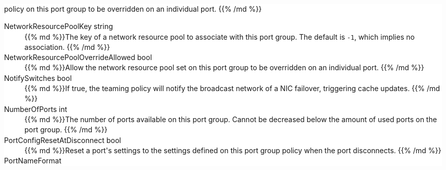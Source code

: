 policy on this port group to be overridden on an individual
port.
{{% /md %}}</dd><dt class="property-optional"
            title="Optional">
        <span id="networkresourcepoolkey_csharp">
<a href="#networkresourcepoolkey_csharp" style="color: inherit; text-decoration: inherit;">Network<wbr>Resource<wbr>Pool<wbr>Key</a>
</span>
        <span class="property-indicator"></span>
        <span class="property-type">string</span>
    </dt>
    <dd>{{% md %}}The key of a network resource pool
to associate with this port group. The default is `-1`, which implies no
association.
{{% /md %}}</dd><dt class="property-optional"
            title="Optional">
        <span id="networkresourcepooloverrideallowed_csharp">
<a href="#networkresourcepooloverrideallowed_csharp" style="color: inherit; text-decoration: inherit;">Network<wbr>Resource<wbr>Pool<wbr>Override<wbr>Allowed</a>
</span>
        <span class="property-indicator"></span>
        <span class="property-type">bool</span>
    </dt>
    <dd>{{% md %}}Allow the network
resource pool set on this port group to be overridden on an individual port.
{{% /md %}}</dd><dt class="property-optional"
            title="Optional">
        <span id="notifyswitches_csharp">
<a href="#notifyswitches_csharp" style="color: inherit; text-decoration: inherit;">Notify<wbr>Switches</a>
</span>
        <span class="property-indicator"></span>
        <span class="property-type">bool</span>
    </dt>
    <dd>{{% md %}}If true, the teaming policy will notify the broadcast network of a NIC failover, triggering cache updates.
{{% /md %}}</dd><dt class="property-optional"
            title="Optional">
        <span id="numberofports_csharp">
<a href="#numberofports_csharp" style="color: inherit; text-decoration: inherit;">Number<wbr>Of<wbr>Ports</a>
</span>
        <span class="property-indicator"></span>
        <span class="property-type">int</span>
    </dt>
    <dd>{{% md %}}The number of ports available on this port
group. Cannot be decreased below the amount of used ports on the port group.
{{% /md %}}</dd><dt class="property-optional"
            title="Optional">
        <span id="portconfigresetatdisconnect_csharp">
<a href="#portconfigresetatdisconnect_csharp" style="color: inherit; text-decoration: inherit;">Port<wbr>Config<wbr>Reset<wbr>At<wbr>Disconnect</a>
</span>
        <span class="property-indicator"></span>
        <span class="property-type">bool</span>
    </dt>
    <dd>{{% md %}}Reset a port's settings to the
settings defined on this port group policy when the port disconnects.
{{% /md %}}</dd><dt class="property-optional"
            title="Optional">
        <span id="portnameformat_csharp">
<a href="#portnameformat_csharp" style="color: inherit; text-decoration: inherit;">Port<wbr>Name<wbr>Format</a>
</span>